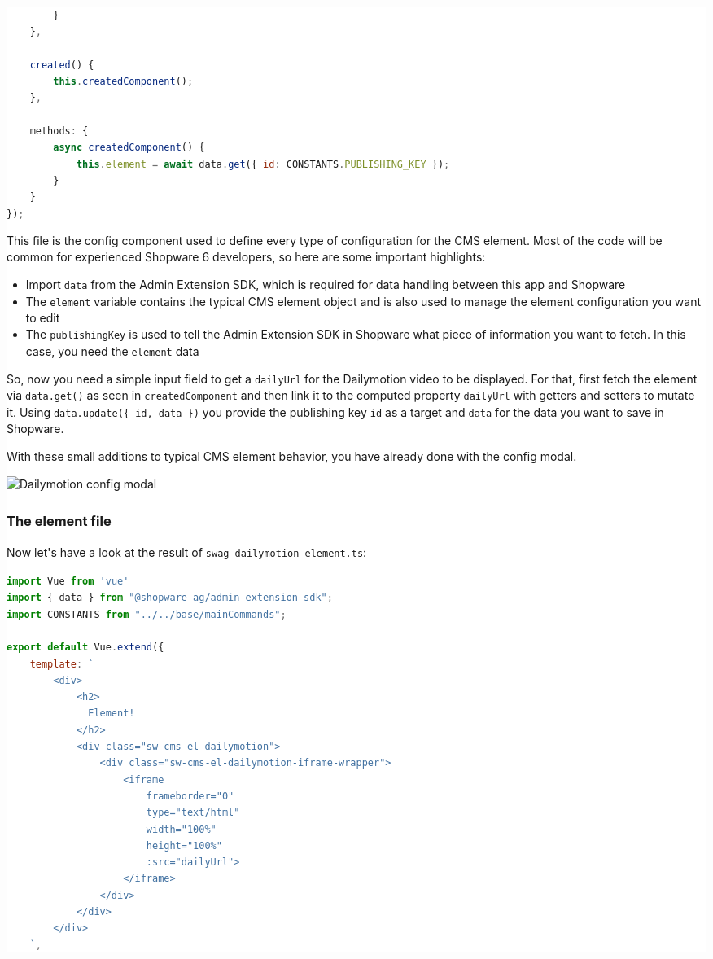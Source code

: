 ```js
        }
    },

    created() {
        this.createdComponent();
    },

    methods: {
        async createdComponent() {
            this.element = await data.get({ id: CONSTANTS.PUBLISHING_KEY });
        }
    }
});
```

This file is the config component used to define every type of configuration for the CMS element. Most of the code will be common for experienced Shopware 6 developers, so here are some important highlights:

* Import `data` from the Admin Extension SDK, which is required for data handling between this app and Shopware
* The `element` variable contains the typical CMS element object and is also used to manage the element configuration you want to edit
* The `publishingKey` is used to tell the Admin Extension SDK in Shopware what piece of information you want to fetch. In this case, you need the `element` data

So, now you need a simple input field to get a `dailyUrl` for the Dailymotion video to be displayed. For that, first fetch the element via `data.get()` as seen in `createdComponent` and then link it to the computed property `dailyUrl` with getters and setters to mutate it. Using `data.update({ id, data })` you provide the publishing key `id` as a target and `data` for the data you want to save in Shopware.

With these small additions to typical CMS element behavior, you have already done with the config modal.

![Dailymotion config modal](../../../../../.gitbook/assets/add-cms-element-via-admin-sdk-config.png)

### The element file

Now let's have a look at the result of `swag-dailymotion-element.ts`:

```js
import Vue from 'vue'
import { data } from "@shopware-ag/admin-extension-sdk";
import CONSTANTS from "../../base/mainCommands";

export default Vue.extend({
    template: `
        <div>
            <h2>
              Element!
            </h2>
            <div class="sw-cms-el-dailymotion">
                <div class="sw-cms-el-dailymotion-iframe-wrapper">
                    <iframe
                        frameborder="0"
                        type="text/html"
                        width="100%"
                        height="100%"
                        :src="dailyUrl">
                    </iframe>
                </div>
            </div>
        </div>
    `,
```